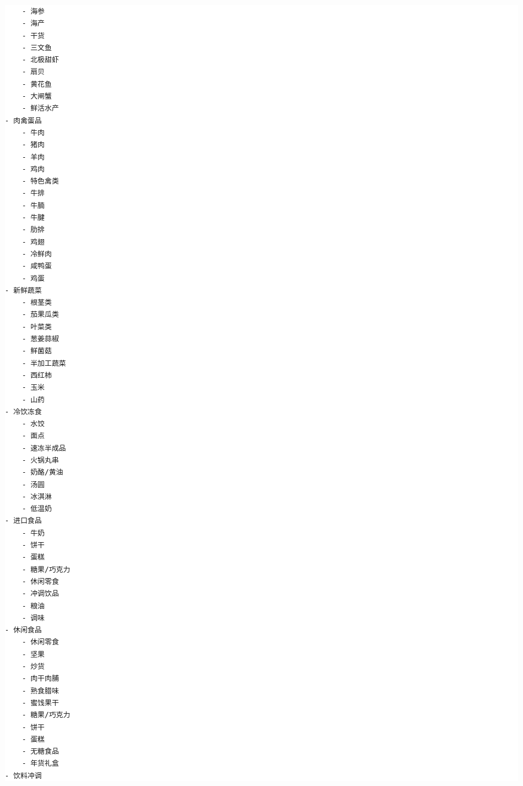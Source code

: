         - 海参
        - 海产
        - 干货
        - 三文鱼
        - 北极甜虾
        - 扇贝
        - 黄花鱼
        - 大闸蟹
        - 鲜活水产
    - 肉禽蛋品
        - 牛肉
        - 猪肉
        - 羊肉
        - 鸡肉
        - 特色禽类
        - 牛排
        - 牛腩
        - 牛腱
        - 肋排
        - 鸡翅
        - 冷鲜肉
        - 咸鸭蛋
        - 鸡蛋
    - 新鲜蔬菜
        - 根茎类
        - 茄果瓜类
        - 叶菜类
        - 葱姜蒜椒
        - 鲜菌菇
        - 半加工蔬菜
        - 西红柿
        - 玉米
        - 山药
    - 冷饮冻食
        - 水饺
        - 面点
        - 速冻半成品
        - 火锅丸串
        - 奶酪/黄油
        - 汤圆
        - 冰淇淋
        - 低温奶
    - 进口食品
        - 牛奶
        - 饼干
        - 蛋糕
        - 糖果/巧克力
        - 休闲零食
        - 冲调饮品
        - 粮油
        - 调味
    - 休闲食品
        - 休闲零食
        - 坚果
        - 炒货
        - 肉干肉脯
        - 熟食腊味
        - 蜜饯果干
        - 糖果/巧克力
        - 饼干
        - 蛋糕
        - 无糖食品
        - 年货礼盒
    - 饮料冲调